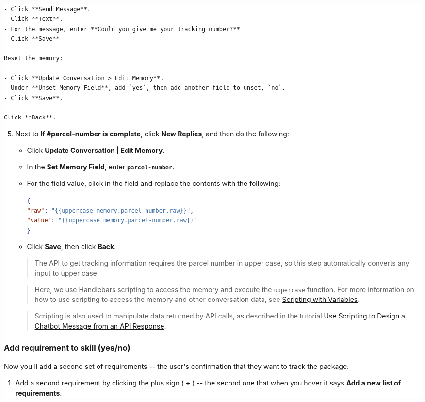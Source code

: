     - Click **Send Message**.
    - Click **Text**.
    - For the message, enter **Could you give me your tracking number?**
    - Click **Save**

    Reset the memory:

    - Click **Update Conversation > Edit Memory**.
    - Under **Unset Memory Field**, add `yes`, then add another field to unset, `no`.
    - Click **Save**.   

    Click **Back**.

5. Next to **If #parcel-number is complete**, click **New Replies**, and then do the following:

    - Click **Update Conversation | Edit Memory**.
    - In the **Set Memory Field**, enter **`parcel-number`**.
    - For the field value, click in the field and replace the contents with the following:

        ```JSON
        {
        "raw": "{{uppercase memory.parcel-number.raw}}",
        "value": "{{uppercase memory.parcel-number.raw}}"
        }
        ```

    - Click **Save**, then click **Back**.

    >The API to get tracking information requires the parcel number in upper case, so this step automatically converts any input to upper case.

    >Here, we use Handlebars scripting to access the memory and execute the `uppercase` function. For more information on how to use scripting to access the memory and other conversation data, see [Scripting with Variables](https://help.sap.com/viewer/a4522a393d2b4643812b7caadfe90c18/latest/en-US/5b86debf32444658b29db44733d8d81a.html).

    >Scripting is also used to manipulate data returned by API calls, as described in the tutorial [Use Scripting to Design a Chatbot Message from an API Response](conversational-ai-scripting-intro).



### Add requirement to skill (yes/no) 

Now you'll add a second set of requirements -- the user's confirmation that they want to track the package.

1. Add a second requirement by clicking the plus sign ( **+** ) -- the second one that when you hover it says **Add a new list of requirements**.
